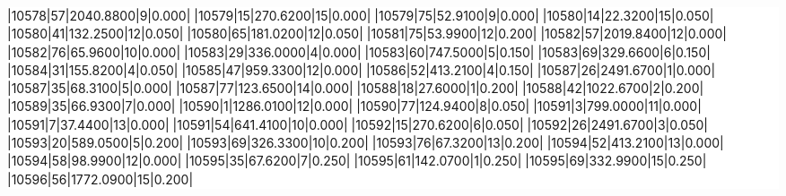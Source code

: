 |10578|57|2040.8800|9|0.000|
|10579|15|270.6200|15|0.000|
|10579|75|52.9100|9|0.000|
|10580|14|22.3200|15|0.050|
|10580|41|132.2500|12|0.050|
|10580|65|181.0200|12|0.050|
|10581|75|53.9900|12|0.200|
|10582|57|2019.8400|12|0.000|
|10582|76|65.9600|10|0.000|
|10583|29|336.0000|4|0.000|
|10583|60|747.5000|5|0.150|
|10583|69|329.6600|6|0.150|
|10584|31|155.8200|4|0.050|
|10585|47|959.3300|12|0.000|
|10586|52|413.2100|4|0.150|
|10587|26|2491.6700|1|0.000|
|10587|35|68.3100|5|0.000|
|10587|77|123.6500|14|0.000|
|10588|18|27.6000|1|0.200|
|10588|42|1022.6700|2|0.200|
|10589|35|66.9300|7|0.000|
|10590|1|1286.0100|12|0.000|
|10590|77|124.9400|8|0.050|
|10591|3|799.0000|11|0.000|
|10591|7|37.4400|13|0.000|
|10591|54|641.4100|10|0.000|
|10592|15|270.6200|6|0.050|
|10592|26|2491.6700|3|0.050|
|10593|20|589.0500|5|0.200|
|10593|69|326.3300|10|0.200|
|10593|76|67.3200|13|0.200|
|10594|52|413.2100|13|0.000|
|10594|58|98.9900|12|0.000|
|10595|35|67.6200|7|0.250|
|10595|61|142.0700|1|0.250|
|10595|69|332.9900|15|0.250|
|10596|56|1772.0900|15|0.200|